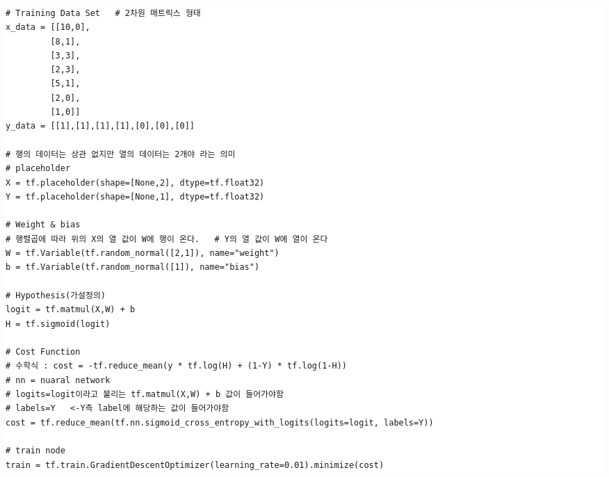     # Training Data Set   # 2차원 매트릭스 형태
    x_data = [[10,0],
             [8,1],
             [3,3],
             [2,3],
             [5,1],
             [2,0],
             [1,0]]
    y_data = [[1],[1],[1],[1],[0],[0],[0]]
    
    # 행의 데이터는 상관 없지만 열의 데이터는 2개야 라는 의미
    # placeholder
    X = tf.placeholder(shape=[None,2], dtype=tf.float32)
    Y = tf.placeholder(shape=[None,1], dtype=tf.float32)
    
    # Weight & bias
    # 행렬곱에 따라 위의 X의 열 값이 W에 행이 온다.   # Y의 열 값이 W에 열이 온다
    W = tf.Variable(tf.random_normal([2,1]), name="weight")
    b = tf.Variable(tf.random_normal([1]), name="bias")
    
    # Hypothesis(가설정의)
    logit = tf.matmul(X,W) + b
    H = tf.sigmoid(logit)
    
    # Cost Function
    # 수학식 : cost = -tf.reduce_mean(y * tf.log(H) + (1-Y) * tf.log(1-H))
    # nn = nuaral network    
    # logits=logit이라고 불리는 tf.matmul(X,W) + b 값이 들어가야함
    # labels=Y   <-Y측 label에 해당하는 값이 들어가야함
    cost = tf.reduce_mean(tf.nn.sigmoid_cross_entropy_with_logits(logits=logit, labels=Y))
    
    # train node
    train = tf.train.GradientDescentOptimizer(learning_rate=0.01).minimize(cost)
    